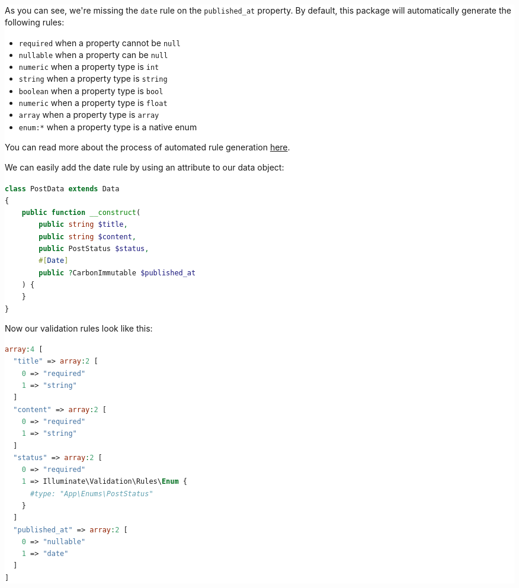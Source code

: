 As you can see, we're missing the `date` rule on the `published_at` property. By default, this package will automatically generate the following rules:

- `required` when a property cannot be `null`
- `nullable` when a property can be `null`
- `numeric` when a property type is `int`
- `string` when a property type is `string`
- `boolean` when a property type is `bool`
- `numeric` when a property type is `float`
- `array` when a property type is `array`
- `enum:*` when a property type is a native enum

You can read more about the process of automated rule generation [here](/docs/laravel-data/v3/as-a-data-transfer-object/request-to-data-object#content-automatically-inferring-rules-for-properties-1).

We can easily add the date rule by using an attribute to our data object:

```php
class PostData extends Data
{
    public function __construct(
        public string $title,
        public string $content,
        public PostStatus $status,
        #[Date]
        public ?CarbonImmutable $published_at
    ) {
    }
}
```

Now our validation rules look like this:

```php
array:4 [
  "title" => array:2 [
    0 => "required"
    1 => "string"
  ]
  "content" => array:2 [
    0 => "required"
    1 => "string"
  ]
  "status" => array:2 [
    0 => "required"
    1 => Illuminate\Validation\Rules\Enum {
      #type: "App\Enums\PostStatus"
    }
  ]
  "published_at" => array:2 [
    0 => "nullable"
    1 => "date"
  ]
]
```

